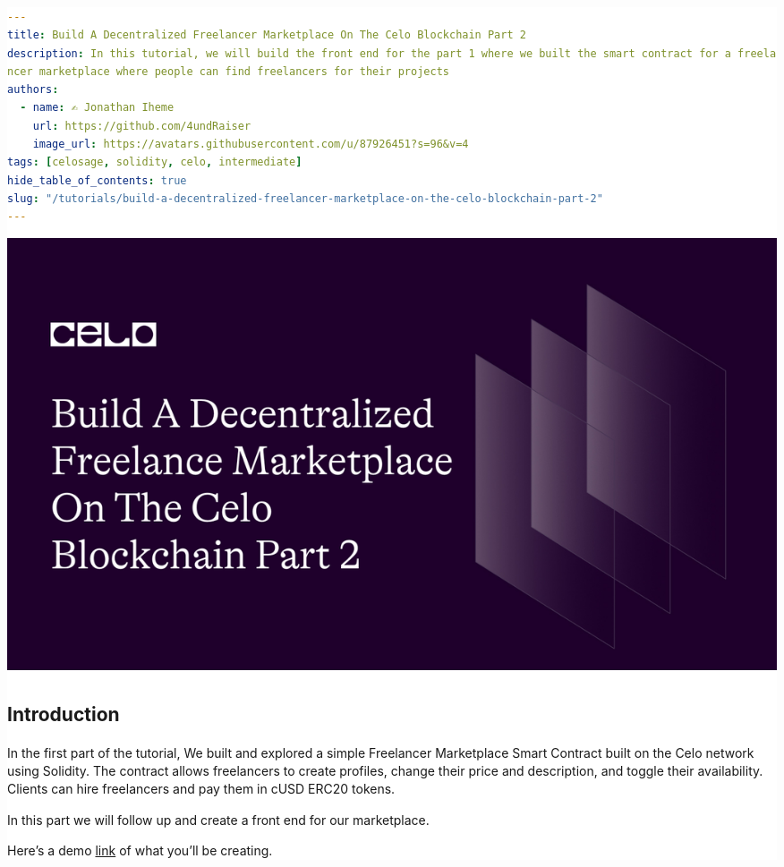```yaml
---
title: Build A Decentralized Freelancer Marketplace On The Celo Blockchain Part 2
description: In this tutorial, we will build the front end for the part 1 where we built the smart contract for a freelancer marketplace where people can find freelancers for their projects
authors:
  - name: ✍️ Jonathan Iheme
    url: https://github.com/4undRaiser
    image_url: https://avatars.githubusercontent.com/u/87926451?s=96&v=4
tags: [celosage, solidity, celo, intermediate]
hide_table_of_contents: true
slug: "/tutorials/build-a-decentralized-freelancer-marketplace-on-the-celo-blockchain-part-2"
---
```


![header](../../src/data-tutorials/showcase/intermediate/build-a-decentralized-freelancer-marketplace-on-the-celo-blockchain-part-2.png)

## Introduction

In the first part of the tutorial, We built and explored a simple Freelancer Marketplace Smart Contract built on the Celo network using Solidity. The contract allows freelancers to create profiles, change their price and description, and toggle their availability. Clients can hire freelancers and pay them in cUSD ERC20 tokens.

In this part we will follow up and create a front end for our marketplace.

Here’s a demo [link](https://polite-wisp-2b0ef5.netlify.app) of what you’ll be creating.
